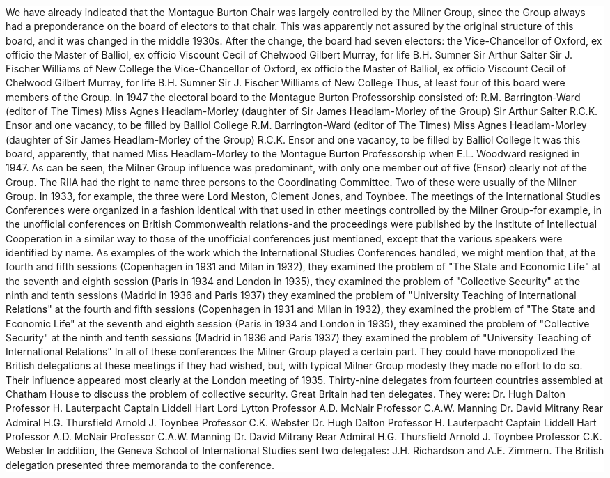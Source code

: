 We have already indicated that the Montague Burton Chair was largely controlled by the Milner Group, since the Group always had a preponderance on the board of electors to that chair.
This was apparently not assured by the original structure of this board, and it was changed in the middle 1930s.
After the change, the board had seven electors:
the Vice-Chancellor of Oxford, ex officio the Master of Balliol, ex officio Viscount Cecil of Chelwood Gilbert Murray, for life B.H. Sumner Sir Arthur Salter Sir J. Fischer Williams of New College
the Vice-Chancellor of Oxford, ex officio
the Master of Balliol, ex officio
Viscount Cecil of Chelwood
Gilbert Murray, for life
B.H. Sumner
Sir J. Fischer Williams of New College
Thus, at least four of this board were members of the Group.
In 1947 the electoral board to the Montague Burton Professorship consisted of:
R.M. Barrington-Ward (editor of The Times) Miss Agnes Headlam-Morley (daughter of Sir James Headlam-Morley of the Group) Sir Arthur Salter R.C.K. Ensor and one vacancy, to be filled by Balliol College
R.M. Barrington-Ward (editor of The Times)
Miss Agnes Headlam-Morley (daughter of Sir James Headlam-Morley of the Group)
R.C.K. Ensor
and one vacancy, to be filled by Balliol College
It was this board, apparently, that named Miss Headlam-Morley to the Montague Burton Professorship when E.L. Woodward resigned in 1947. As can be seen, the Milner Group influence was predominant, with only one member out of five (Ensor) clearly not of the Group. The RIIA had the right to name three persons to the Coordinating Committee. Two of these were usually of the Milner Group. In 1933, for example, the three were Lord Meston, Clement Jones, and Toynbee. The meetings of the International Studies Conferences were organized in a fashion identical with that used in other meetings controlled by the Milner Group-for example, in the unofficial conferences on British Commonwealth relations-and the proceedings were published by the Institute of Intellectual Cooperation in a similar way to those of the unofficial conferences just mentioned, except that the various speakers were identified by name.
As examples of the work which the International Studies Conferences handled, we might mention that,
at the fourth and fifth sessions (Copenhagen in 1931 and Milan in 1932), they examined the problem of "The State and Economic Life" at the seventh and eighth session (Paris in 1934 and London in 1935), they examined the problem of "Collective Security" at the ninth and tenth sessions (Madrid in 1936 and Paris 1937) they examined the problem of "University Teaching of International Relations"
at the fourth and fifth sessions (Copenhagen in 1931 and Milan in 1932), they examined the problem of "The State and Economic Life"
at the seventh and eighth session (Paris in 1934 and London in 1935), they examined the problem of "Collective Security"
at the ninth and tenth sessions (Madrid in 1936 and Paris 1937) they examined the problem of "University Teaching of International Relations"
In all of these conferences the Milner Group played a certain part.
They could have monopolized the British delegations at these meetings if they had wished, but, with typical Milner Group modesty they made no effort to do so.
Their influence appeared most clearly at the London meeting of 1935. Thirty-nine delegates from fourteen countries assembled at Chatham House to discuss the problem of collective security.
Great Britain had ten delegates. They were:
Dr. Hugh Dalton Professor H. Lauterpacht Captain Liddell Hart Lord Lytton Professor A.D. McNair Professor C.A.W. Manning Dr. David Mitrany Rear Admiral H.G. Thursfield Arnold J. Toynbee Professor C.K. Webster
Dr. Hugh Dalton
Professor H. Lauterpacht
Captain Liddell Hart
Professor A.D. McNair
Professor C.A.W. Manning
Dr. David Mitrany
Rear Admiral H.G. Thursfield
Arnold J. Toynbee
Professor C.K. Webster
In addition, the Geneva School of International Studies sent two delegates: J.H. Richardson and A.E. Zimmern.
The British delegation presented three memoranda to the conference.